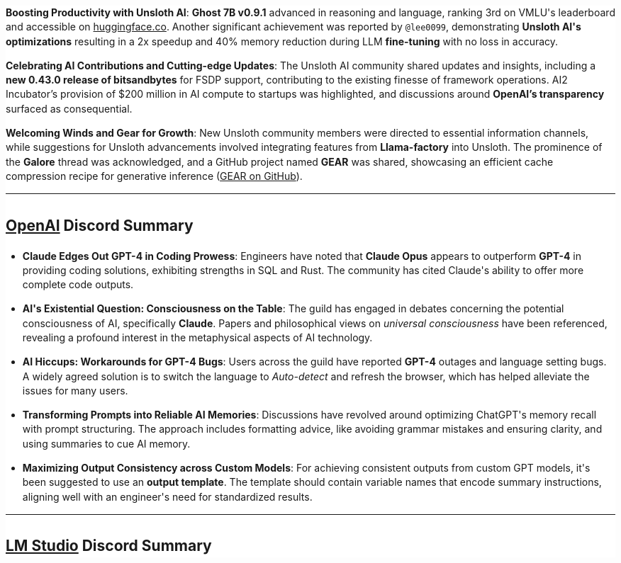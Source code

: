 **Boosting Productivity with Unsloth AI**: **Ghost 7B v0.9.1** advanced in reasoning and language, ranking 3rd on VMLU's leaderboard and accessible on [huggingface.co](https://huggingface.co/lamhieu/ghost-7b-v0.9.1). Another significant achievement was reported by `@lee0099`, demonstrating **Unsloth AI's optimizations** resulting in a 2x speedup and 40% memory reduction during LLM **fine-tuning** with no loss in accuracy.

**Celebrating AI Contributions and Cutting-edge Updates**: The Unsloth AI community shared updates and insights, including a **new 0.43.0 release of bitsandbytes** for FSDP support, contributing to the existing finesse of framework operations. AI2 Incubator’s provision of $200 million in AI compute to startups was highlighted, and discussions around **OpenAI’s transparency** surfaced as consequential.

**Welcoming Winds and Gear for Growth**: New Unsloth community members were directed to essential information channels, while suggestions for Unsloth advancements involved integrating features from **Llama-factory** into Unsloth. The prominence of the **Galore** thread was acknowledged, and a GitHub project named **GEAR** was shared, showcasing an efficient cache compression recipe for generative inference ([GEAR on GitHub](https://github.com/HaoKang-Timmy/GEAR)).



---



## [OpenAI](https://discord.com/channels/974519864045756446) Discord Summary

- **Claude Edges Out GPT-4 in Coding Prowess**: Engineers have noted that **Claude Opus** appears to outperform **GPT-4** in providing coding solutions, exhibiting strengths in SQL and Rust. The community has cited Claude's ability to offer more complete code outputs.

- **AI's Existential Question: Consciousness on the Table**: The guild has engaged in debates concerning the potential consciousness of AI, specifically **Claude**. Papers and philosophical views on *universal consciousness* have been referenced, revealing a profound interest in the metaphysical aspects of AI technology.

- **AI Hiccups: Workarounds for GPT-4 Bugs**: Users across the guild have reported **GPT-4** outages and language setting bugs. A widely agreed solution is to switch the language to *Auto-detect* and refresh the browser, which has helped alleviate the issues for many users.

- **Transforming Prompts into Reliable AI Memories**: Discussions have revolved around optimizing ChatGPT's memory recall with prompt structuring. The approach includes formatting advice, like avoiding grammar mistakes and ensuring clarity, and using summaries to cue AI memory.

- **Maximizing Output Consistency across Custom Models**: For achieving consistent outputs from custom GPT models, it's been suggested to use an **output template**. The template should contain variable names that encode summary instructions, aligning well with an engineer's need for standardized results.



---



## [LM Studio](https://discord.com/channels/1110598183144399058) Discord Summary
